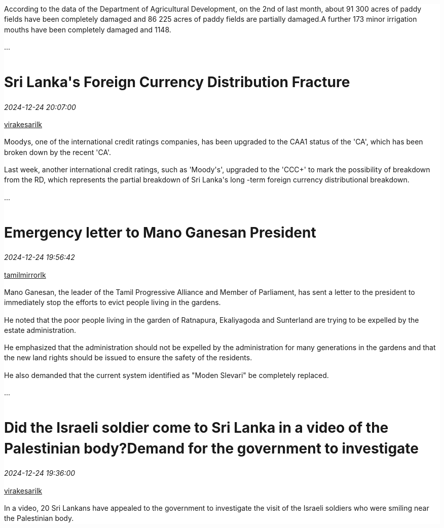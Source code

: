 According to the data of the Department of Agricultural Development, on the 2nd of last month, about 91 300 acres of paddy fields have been completely damaged and 86 225 acres of paddy fields are partially damaged.A further 173 minor irrigation mouths have been completely damaged and 1148.

...



# Sri Lanka's Foreign Currency Distribution Fracture

*2024-12-24 20:07:00*

[virakesarilk](https://www.virakesari.lk/article/202079)

Moodys, one of the international credit ratings companies, has been upgraded to the CAA1 status of the 'CA', which has been broken down by the recent 'CA'.

Last week, another international credit ratings, such as 'Moody's', upgraded to the 'CCC+' to mark the possibility of breakdown from the RD, which represents the partial breakdown of Sri Lanka's long -term foreign currency distributional breakdown.

...



# Emergency letter to Mano Ganesan President

*2024-12-24 19:56:42*

[tamilmirrorlk](https://www.tamilmirror.lk/செய்திகள்/மனோ-கணேசன்-ஜனாதிபதிக்கு-அவசர-கடிதம்/175-349223)

Mano Ganesan, the leader of the Tamil Progressive Alliance and Member of Parliament, has sent a letter to the president to immediately stop the efforts to evict people living in the gardens.

He noted that the poor people living in the garden of Ratnapura, Ekaliyagoda and Sunterland are trying to be expelled by the estate administration.

He emphasized that the administration should not be expelled by the administration for many generations in the gardens and that the new land rights should be issued to ensure the safety of the residents.

He also demanded that the current system identified as "Moden Slevari" be completely replaced.

...



# Did the Israeli soldier come to Sri Lanka in a video of the Palestinian body?Demand for the government to investigate

*2024-12-24 19:36:00*

[virakesarilk](https://www.virakesari.lk/article/202061)

In a video, 20 Sri Lankans have appealed to the government to investigate the visit of the Israeli soldiers who were smiling near the Palestinian body.
